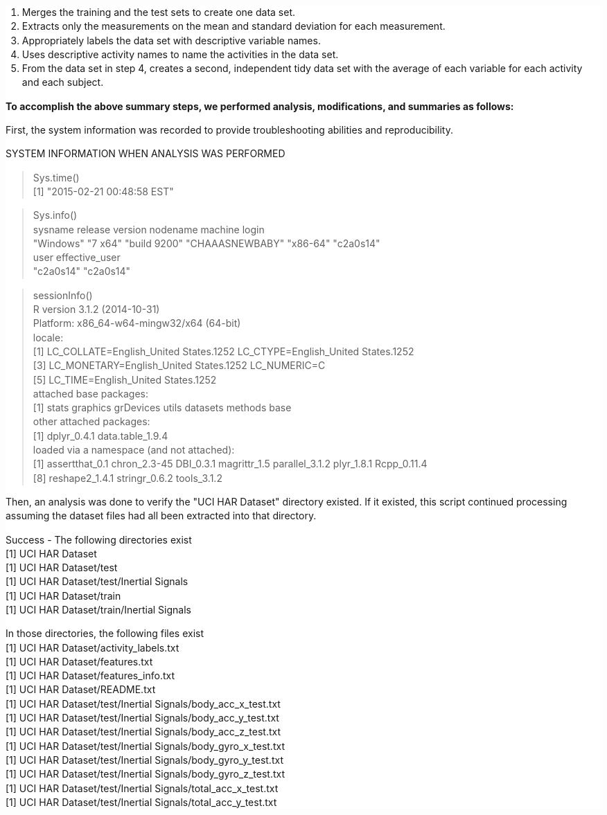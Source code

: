 1. Merges the training and the test sets to create one data set.    
2. Extracts only the measurements on the mean and standard deviation for each measurement.     
3. Appropriately labels the data set with descriptive variable names.     
4. Uses descriptive activity names to name the activities in the data set.    
5. From the data set in step 4, creates a second, independent tidy data set with the average of each variable for each activity and each subject.    

**To accomplish the above summary steps, we performed analysis, modifications, and summaries as follows:**

First, the system information was recorded to provide troubleshooting abilities and reproducibility.

>
SYSTEM INFORMATION WHEN ANALYSIS WAS PERFORMED

> Sys.time()     
[1] "2015-02-21 00:48:58 EST"    

> Sys.info()        
        sysname         release         version        nodename         machine           login          
      "Windows"         "7 x64"    "build 9200" "CHAAASNEWBABY"        "x86-64"       "c2a0s14"              
           user  effective_user        
      "c2a0s14"       "c2a0s14"              
      
> sessionInfo()         
R version 3.1.2 (2014-10-31)      
Platform: x86_64-w64-mingw32/x64 (64-bit)                
locale:                
[1] LC_COLLATE=English_United States.1252  LC_CTYPE=English_United States.1252             
[3] LC_MONETARY=English_United States.1252 LC_NUMERIC=C                                  
[5] LC_TIME=English_United States.1252                        
attached base packages:            
[1] stats     graphics  grDevices utils     datasets  methods   base                     
other attached packages:           
[1] dplyr_0.4.1      data.table_1.9.4    
loaded via a namespace (and not attached):            
 [1] assertthat_0.1 chron_2.3-45   DBI_0.3.1      magrittr_1.5   parallel_3.1.2 plyr_1.8.1     Rcpp_0.11.4               
 [8] reshape2_1.4.1 stringr_0.6.2  tools_3.1.2                 



Then, an analysis was done to verify the "UCI HAR Dataset" directory existed.  If it existed, this script continued processing assuming the dataset files had all been extracted into that directory.

>
Success - The following directories exist       
[1] UCI HAR Dataset        
[1] UCI HAR Dataset/test        
[1] UCI HAR Dataset/test/Inertial Signals         
[1] UCI HAR Dataset/train          
[1] UCI HAR Dataset/train/Inertial Signals           

>
In those directories, the following files exist         
[1] UCI HAR Dataset/activity_labels.txt           
[1] UCI HAR Dataset/features.txt       
[1] UCI HAR Dataset/features_info.txt          
[1] UCI HAR Dataset/README.txt           
[1] UCI HAR Dataset/test/Inertial Signals/body_acc_x_test.txt      
[1] UCI HAR Dataset/test/Inertial Signals/body_acc_y_test.txt     
[1] UCI HAR Dataset/test/Inertial Signals/body_acc_z_test.txt       
[1] UCI HAR Dataset/test/Inertial Signals/body_gyro_x_test.txt       
[1] UCI HAR Dataset/test/Inertial Signals/body_gyro_y_test.txt         
[1] UCI HAR Dataset/test/Inertial Signals/body_gyro_z_test.txt       
[1] UCI HAR Dataset/test/Inertial Signals/total_acc_x_test.txt                    
[1] UCI HAR Dataset/test/Inertial Signals/total_acc_y_test.txt       